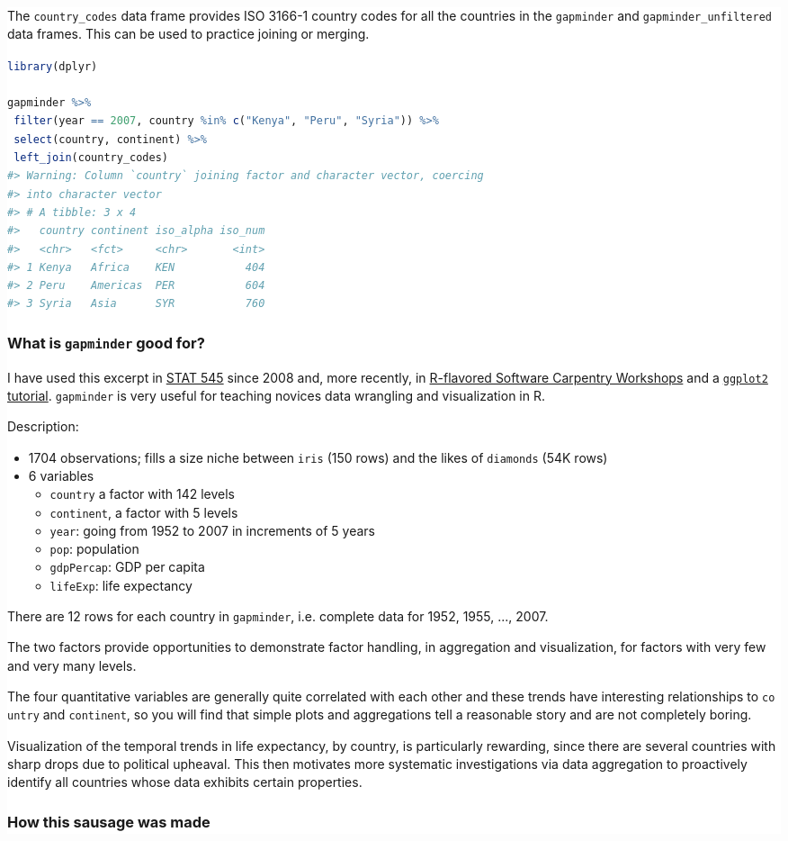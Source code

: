 The `country_codes` data frame provides ISO 3166-1 country codes for all the countries in the `gapminder` and `gapminder_unfiltered` data frames. This can be used to practice joining or merging.

``` r
library(dplyr)

gapminder %>%
 filter(year == 2007, country %in% c("Kenya", "Peru", "Syria")) %>%
 select(country, continent) %>% 
 left_join(country_codes)
#> Warning: Column `country` joining factor and character vector, coercing
#> into character vector
#> # A tibble: 3 x 4
#>   country continent iso_alpha iso_num
#>   <chr>   <fct>     <chr>       <int>
#> 1 Kenya   Africa    KEN           404
#> 2 Peru    Americas  PER           604
#> 3 Syria   Asia      SYR           760
```

### What is `gapminder` good for?

I have used this excerpt in [STAT 545](http://stat545-ubc.github.io) since 2008 and, more recently, in [R-flavored Software Carpentry Workshops](http://jennybc.github.io/2014-05-12-ubc/) and a [`ggplot2` tutorial](https://github.com/jennybc/ggplot2-tutorial). `gapminder` is very useful for teaching novices data wrangling and visualization in R.

Description:

-   1704 observations; fills a size niche between `iris` (150 rows) and the likes of `diamonds` (54K rows)
-   6 variables
    -   `country` a factor with 142 levels
    -   `continent`, a factor with 5 levels
    -   `year`: going from 1952 to 2007 in increments of 5 years
    -   `pop`: population
    -   `gdpPercap`: GDP per capita
    -   `lifeExp`: life expectancy

There are 12 rows for each country in `gapminder`, i.e. complete data for 1952, 1955, ..., 2007.

The two factors provide opportunities to demonstrate factor handling, in aggregation and visualization, for factors with very few and very many levels.

The four quantitative variables are generally quite correlated with each other and these trends have interesting relationships to `country` and `continent`, so you will find that simple plots and aggregations tell a reasonable story and are not completely boring.

Visualization of the temporal trends in life expectancy, by country, is particularly rewarding, since there are several countries with sharp drops due to political upheaval. This then motivates more systematic investigations via data aggregation to proactively identify all countries whose data exhibits certain properties.

### How this sausage was made
